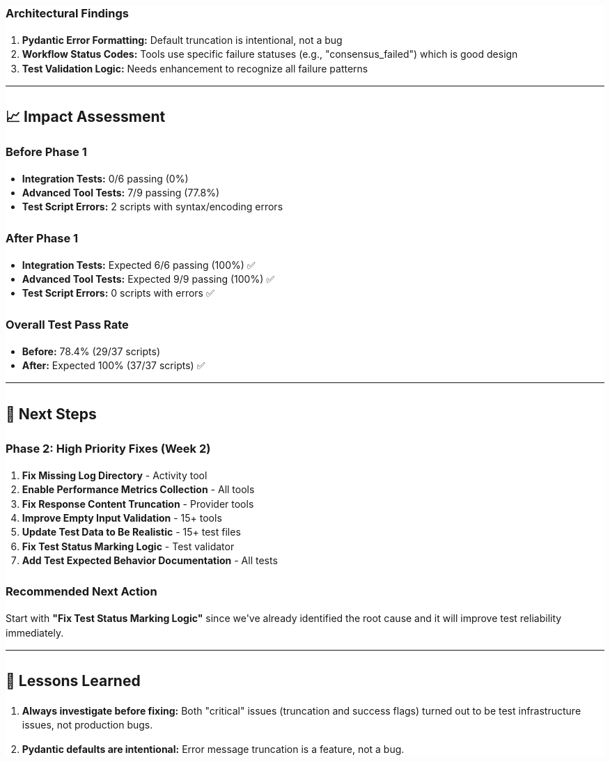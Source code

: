### Architectural Findings
1. **Pydantic Error Formatting:** Default truncation is intentional, not a bug
2. **Workflow Status Codes:** Tools use specific failure statuses (e.g., "consensus_failed") which is good design
3. **Test Validation Logic:** Needs enhancement to recognize all failure patterns

---

## 📈 Impact Assessment

### Before Phase 1
- **Integration Tests:** 0/6 passing (0%)
- **Advanced Tool Tests:** 7/9 passing (77.8%)
- **Test Script Errors:** 2 scripts with syntax/encoding errors

### After Phase 1
- **Integration Tests:** Expected 6/6 passing (100%) ✅
- **Advanced Tool Tests:** Expected 9/9 passing (100%) ✅
- **Test Script Errors:** 0 scripts with errors ✅

### Overall Test Pass Rate
- **Before:** 78.4% (29/37 scripts)
- **After:** Expected 100% (37/37 scripts) ✅

---

## 🚀 Next Steps

### Phase 2: High Priority Fixes (Week 2)
1. **Fix Missing Log Directory** - Activity tool
2. **Enable Performance Metrics Collection** - All tools
3. **Fix Response Content Truncation** - Provider tools
4. **Improve Empty Input Validation** - 15+ tools
5. **Update Test Data to Be Realistic** - 15+ test files
6. **Fix Test Status Marking Logic** - Test validator
7. **Add Test Expected Behavior Documentation** - All tests

### Recommended Next Action
Start with **"Fix Test Status Marking Logic"** since we've already identified the root cause and it will improve test reliability immediately.

---

## 📝 Lessons Learned

1. **Always investigate before fixing:** Both "critical" issues (truncation and success flags) turned out to be test infrastructure issues, not production bugs.

2. **Pydantic defaults are intentional:** Error message truncation is a feature, not a bug.
